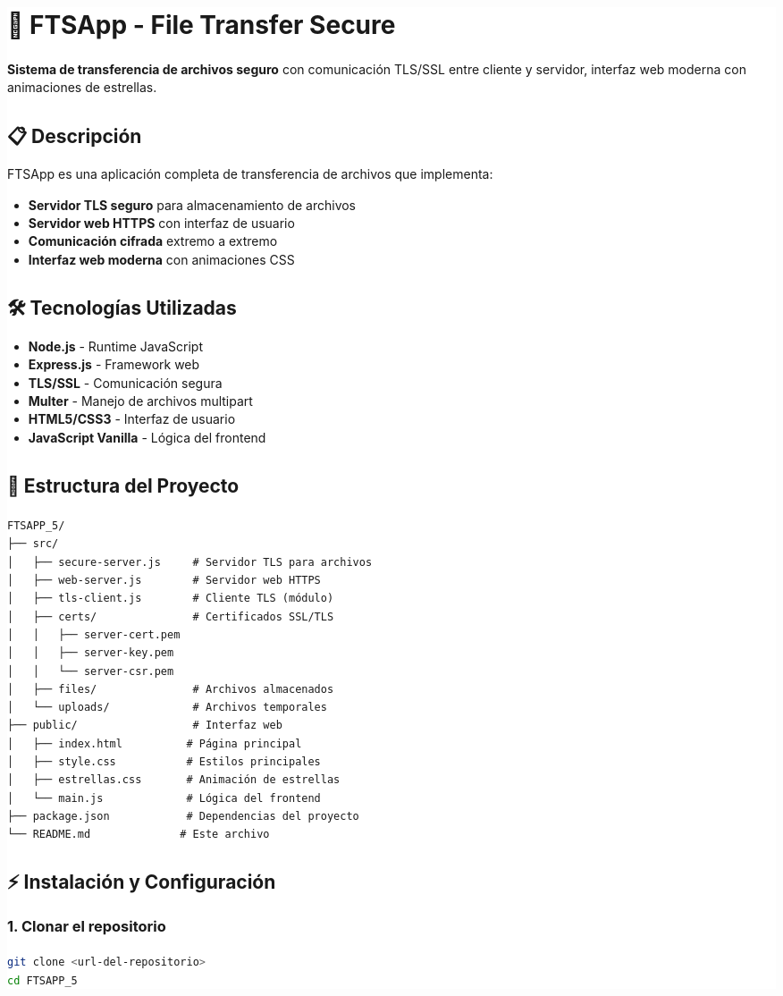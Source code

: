 # 🚀 FTSApp - File Transfer Secure

**Sistema de transferencia de archivos seguro** con comunicación TLS/SSL entre cliente y servidor, interfaz web moderna con animaciones de estrellas.

## 📋 Descripción

FTSApp es una aplicación completa de transferencia de archivos que implementa:
- **Servidor TLS seguro** para almacenamiento de archivos
- **Servidor web HTTPS** con interfaz de usuario
- **Comunicación cifrada** extremo a extremo
- **Interfaz web moderna** con animaciones CSS

## 🛠️ Tecnologías Utilizadas

- **Node.js** - Runtime JavaScript
- **Express.js** - Framework web
- **TLS/SSL** - Comunicación segura
- **Multer** - Manejo de archivos multipart
- **HTML5/CSS3** - Interfaz de usuario
- **JavaScript Vanilla** - Lógica del frontend

## 📁 Estructura del Proyecto

```
FTSAPP_5/
├── src/
│   ├── secure-server.js     # Servidor TLS para archivos
│   ├── web-server.js        # Servidor web HTTPS
│   ├── tls-client.js        # Cliente TLS (módulo)
│   ├── certs/               # Certificados SSL/TLS
│   │   ├── server-cert.pem
│   │   ├── server-key.pem
│   │   └── server-csr.pem
│   ├── files/               # Archivos almacenados
│   └── uploads/             # Archivos temporales
├── public/                  # Interfaz web
│   ├── index.html          # Página principal
│   ├── style.css           # Estilos principales
│   ├── estrellas.css       # Animación de estrellas
│   └── main.js             # Lógica del frontend
├── package.json            # Dependencias del proyecto
└── README.md              # Este archivo
```

## ⚡ Instalación y Configuración

### 1. Clonar el repositorio
```bash
git clone <url-del-repositorio>
cd FTSAPP_5
```
